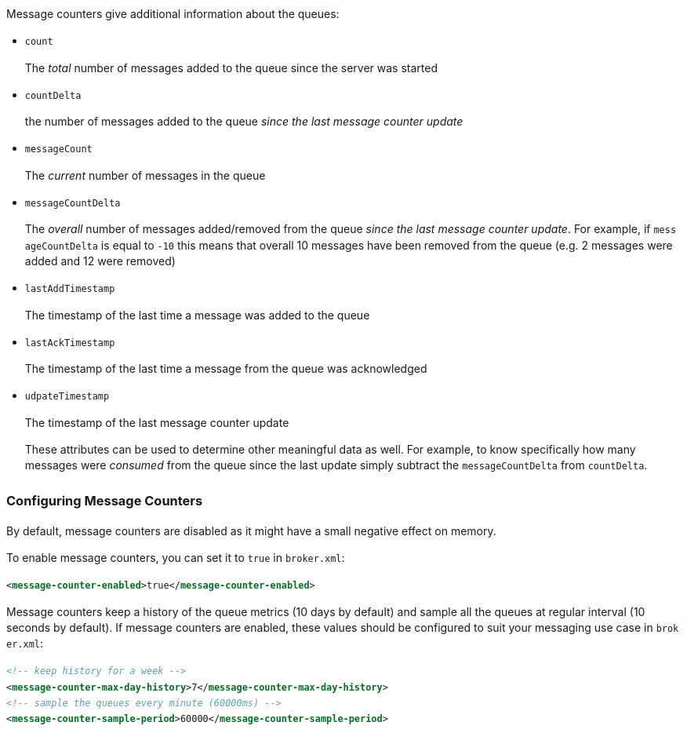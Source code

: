 Message counters give additional information about the queues:

- `count`

  The *total* number of messages added to the queue since the server was
  started

- `countDelta`

  the number of messages added to the queue *since the last message counter
  update*

- `messageCount`

  The *current* number of messages in the queue

- `messageCountDelta`

  The *overall* number of messages added/removed from the queue *since the last
  message counter update*. For example, if `messageCountDelta` is equal to `-10`
  this means that overall 10 messages have been removed from the queue (e.g. 2
  messages were added and 12 were removed)

- `lastAddTimestamp`

  The timestamp of the last time a message was added to the queue

- `lastAckTimestamp`

  The timestamp of the last time a message from the queue was acknowledged

- `udpateTimestamp`

  The timestamp of the last message counter update

  These attributes can be used to determine other meaningful data as well.  For
  example, to know specifically how many messages were *consumed* from the queue
  since the last update simply subtract the `messageCountDelta` from
  `countDelta`.

### Configuring Message Counters

By default, message counters are disabled as it might have a small negative
effect on memory.

To enable message counters, you can set it to `true` in `broker.xml`:

```xml
<message-counter-enabled>true</message-counter-enabled>
```

Message counters keep a history of the queue metrics (10 days by default) and
sample all the queues at regular interval (10 seconds by default). If message
counters are enabled, these values should be configured to suit your messaging
use case in `broker.xml`:

```xml
<!-- keep history for a week -->
<message-counter-max-day-history>7</message-counter-max-day-history>
<!-- sample the queues every minute (60000ms) -->
<message-counter-sample-period>60000</message-counter-sample-period>
```
